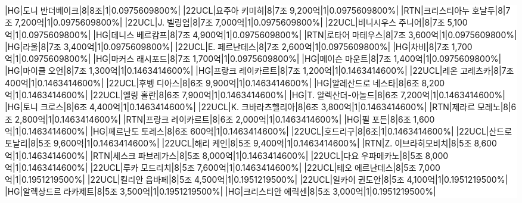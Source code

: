 |HG|도니 반더베이크|8|8조|1|0.0975609800%|
|22UCL|요주아 키미히|8|7조 9,200억|1|0.0975609800%|
|RTN|크리스티아누 호날두|8|7조 7,200억|1|0.0975609800%|
|22UCL|J. 벨링엄|8|7조 7,000억|1|0.0975609800%|
|22UCL|비니시우스 주니어|8|7조 5,100억|1|0.0975609800%|
|HG|데니스 베르캄프|8|7조 4,900억|1|0.0975609800%|
|RTN|로타어 마테우스|8|7조 3,600억|1|0.0975609800%|
|HG|라울|8|7조 3,400억|1|0.0975609800%|
|22UCL|E. 페르난데스|8|7조 2,600억|1|0.0975609800%|
|HG|차비|8|7조 1,700억|1|0.0975609800%|
|HG|마커스 래시포드|8|7조 1,700억|1|0.0975609800%|
|HG|메이슨 마운트|8|7조 1,400억|1|0.0975609800%|
|HG|마이클 오언|8|7조 1,300억|1|0.1463414600%|
|HG|프랑크 레이카르트|8|7조 1,200억|1|0.1463414600%|
|22UCL|레온 고레츠카|8|7조 400억|1|0.1463414600%|
|22UCL|후벵 디아스|8|6조 9,900억|1|0.1463414600%|
|HG|알레산드로 네스타|8|6조 8,200억|1|0.1463414600%|
|22UCL|엘링 홀란|8|6조 7,900억|1|0.1463414600%|
|HG|T. 알렉산더-아놀드|8|6조 7,200억|1|0.1463414600%|
|HG|토니 크로스|8|6조 4,400억|1|0.1463414600%|
|22UCL|K. 크바라츠헬리아|8|6조 3,800억|1|0.1463414600%|
|RTN|제라르 모레노|8|6조 2,800억|1|0.1463414600%|
|RTN|프랑크 레이카르트|8|6조 2,000억|1|0.1463414600%|
|HG|필 포든|8|6조 1,600억|1|0.1463414600%|
|HG|페르난도 토레스|8|6조 600억|1|0.1463414600%|
|22UCL|호드리구|8|6조|1|0.1463414600%|
|22UCL|산드로 토날리|8|5조 9,600억|1|0.1463414600%|
|22UCL|해리 케인|8|5조 9,400억|1|0.1463414600%|
|RTN|Z. 이브라히모비치|8|5조 8,600억|1|0.1463414600%|
|RTN|세스크 파브레가스|8|5조 8,000억|1|0.1463414600%|
|22UCL|다요 우파메카노|8|5조 8,000억|1|0.1463414600%|
|22UCL|루카 모드리치|8|5조 7,600억|1|0.1463414600%|
|22UCL|테오 에르난데스|8|5조 7,000억|1|0.1951219500%|
|22UCL|킬리안 음바페|8|5조 4,500억|1|0.1951219500%|
|22UCL|일카이 귄도안|8|5조 4,100억|1|0.1951219500%|
|HG|알렉상드르 라카제트|8|5조 3,500억|1|0.1951219500%|
|HG|크리스티안 에릭센|8|5조 3,000억|1|0.1951219500%|